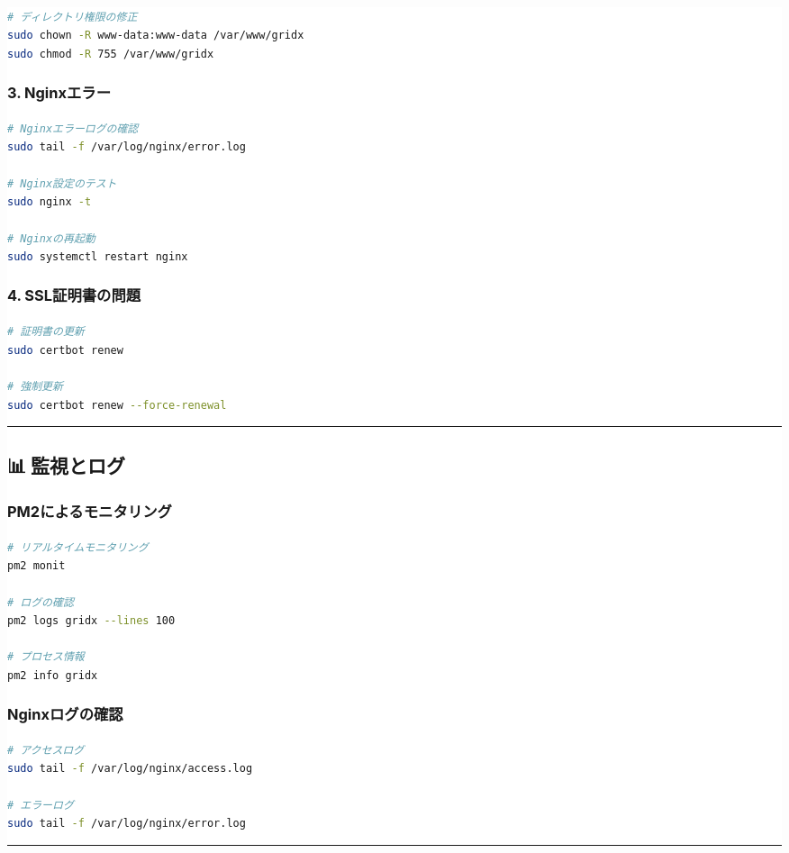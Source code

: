 ```bash
# ディレクトリ権限の修正
sudo chown -R www-data:www-data /var/www/gridx
sudo chmod -R 755 /var/www/gridx
```

### 3. Nginxエラー

```bash
# Nginxエラーログの確認
sudo tail -f /var/log/nginx/error.log

# Nginx設定のテスト
sudo nginx -t

# Nginxの再起動
sudo systemctl restart nginx
```

### 4. SSL証明書の問題

```bash
# 証明書の更新
sudo certbot renew

# 強制更新
sudo certbot renew --force-renewal
```

---

## 📊 監視とログ

### PM2によるモニタリング

```bash
# リアルタイムモニタリング
pm2 monit

# ログの確認
pm2 logs gridx --lines 100

# プロセス情報
pm2 info gridx
```

### Nginxログの確認

```bash
# アクセスログ
sudo tail -f /var/log/nginx/access.log

# エラーログ
sudo tail -f /var/log/nginx/error.log
```

---